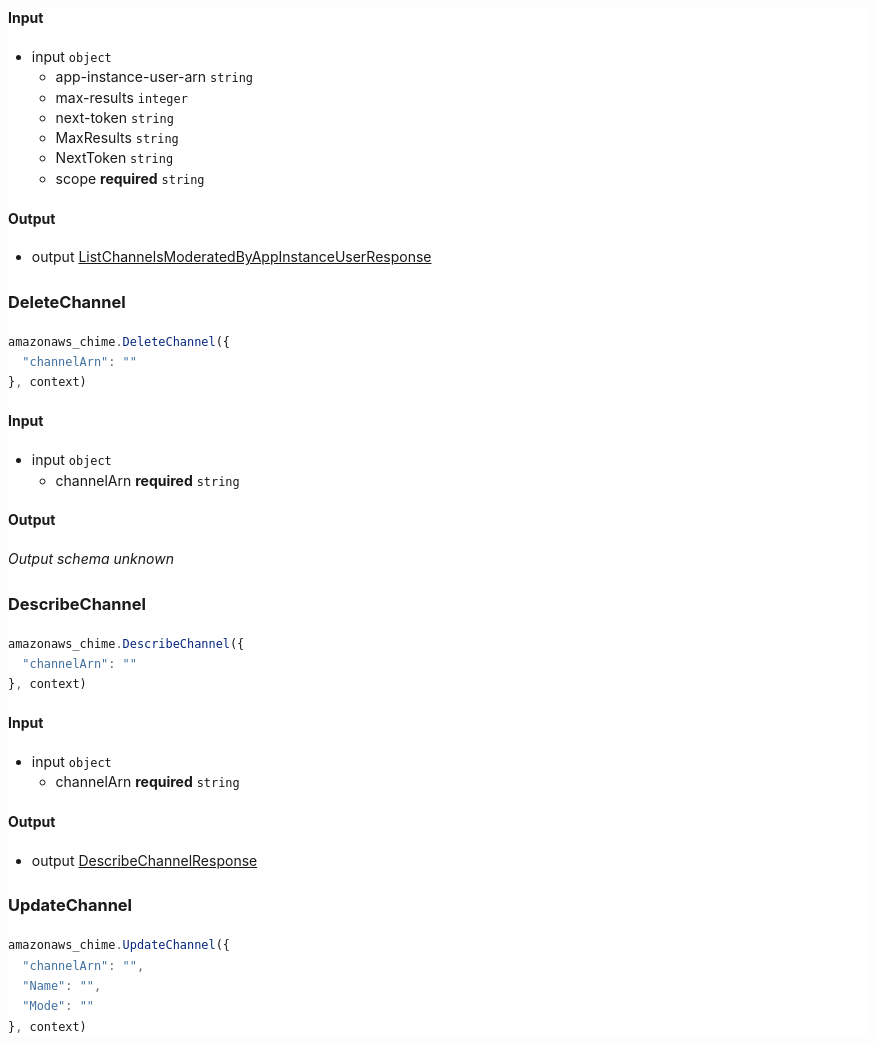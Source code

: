 #### Input
* input `object`
  * app-instance-user-arn `string`
  * max-results `integer`
  * next-token `string`
  * MaxResults `string`
  * NextToken `string`
  * scope **required** `string`

#### Output
* output [ListChannelsModeratedByAppInstanceUserResponse](#listchannelsmoderatedbyappinstanceuserresponse)

### DeleteChannel



```js
amazonaws_chime.DeleteChannel({
  "channelArn": ""
}, context)
```

#### Input
* input `object`
  * channelArn **required** `string`

#### Output
*Output schema unknown*

### DescribeChannel



```js
amazonaws_chime.DescribeChannel({
  "channelArn": ""
}, context)
```

#### Input
* input `object`
  * channelArn **required** `string`

#### Output
* output [DescribeChannelResponse](#describechannelresponse)

### UpdateChannel



```js
amazonaws_chime.UpdateChannel({
  "channelArn": "",
  "Name": "",
  "Mode": ""
}, context)
```
